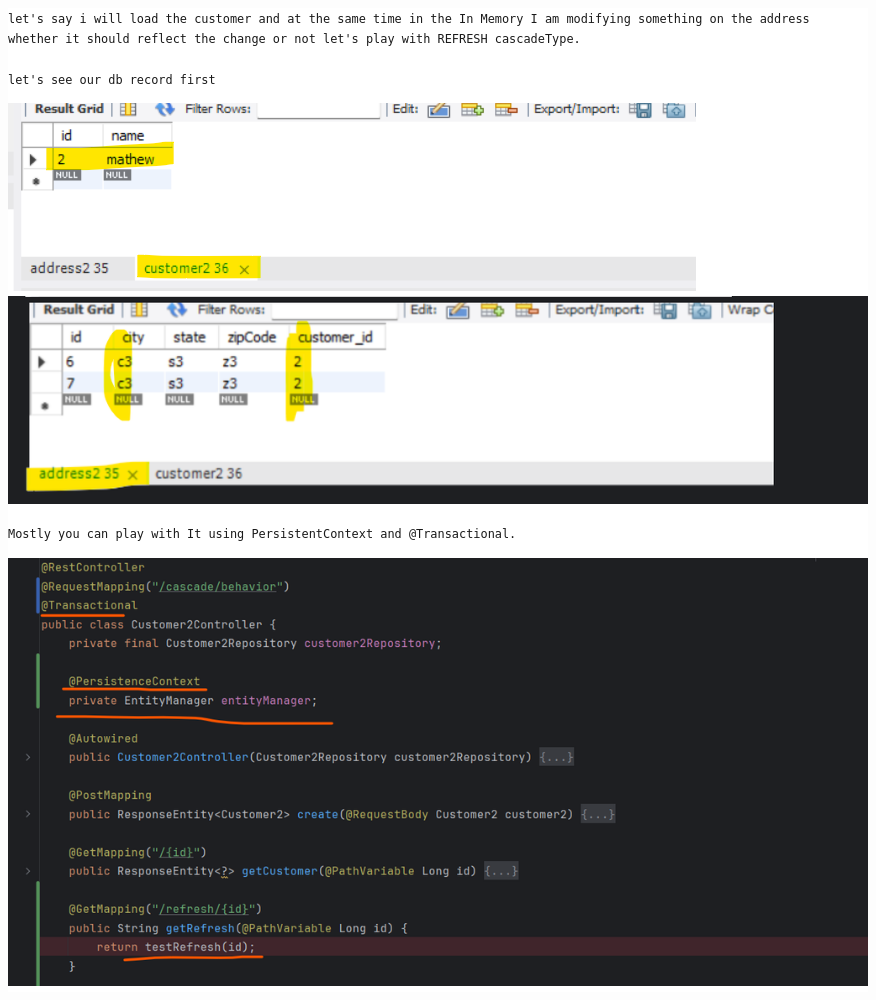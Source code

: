     let's say i will load the customer and at the same time in the In Memory I am modifying something on the address
    whether it should reflect the change or not let's play with REFRESH cascadeType.

    let's see our db record first
   ![img_38.png](img_38.png)
   ![img_42.png](img_42.png)

    Mostly you can play with It using PersistentContext and @Transactional.
    
   ![img_40.png](img_40.png)
